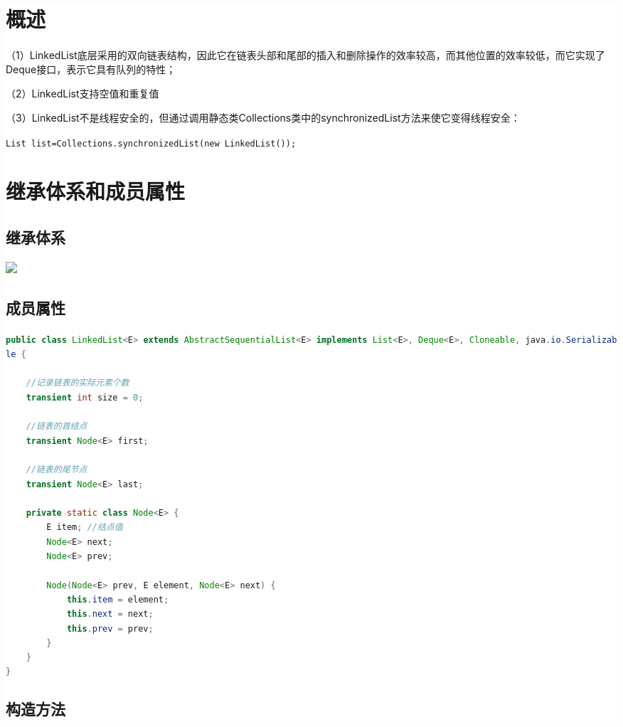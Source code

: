 # 概述
（1）LinkedList底层采用的双向链表结构，因此它在链表头部和尾部的插入和删除操作的效率较高，而其他位置的效率较低，而它实现了Deque接口，表示它具有队列的特性；

（2）LinkedList支持空值和重复值

（3）LinkedList不是线程安全的，但通过调用静态类Collections类中的synchronizedList方法来使它变得线程安全：


```
List list=Collections.synchronizedList(new LinkedList());
```


# 继承体系和成员属性

## 继承体系


![](https://user-gold-cdn.xitu.io/2020/5/4/171ddd5676c1d8f9?w=816&h=638&f=png&s=160123)

## 成员属性


```java
public class LinkedList<E> extends AbstractSequentialList<E> implements List<E>, Deque<E>, Cloneable, java.io.Serializable {
    
    //记录链表的实际元素个数
    transient int size = 0;
    
    //链表的首结点
    transient Node<E> first;
    
    //链表的尾节点
    transient Node<E> last;
    
    private static class Node<E> {
        E item; //结点值
        Node<E> next; 
        Node<E> prev;
        
        Node(Node<E> prev, E element, Node<E> next) {
            this.item = element;
            this.next = next;
            this.prev = prev;
        }
    }
}
```


## 构造方法
